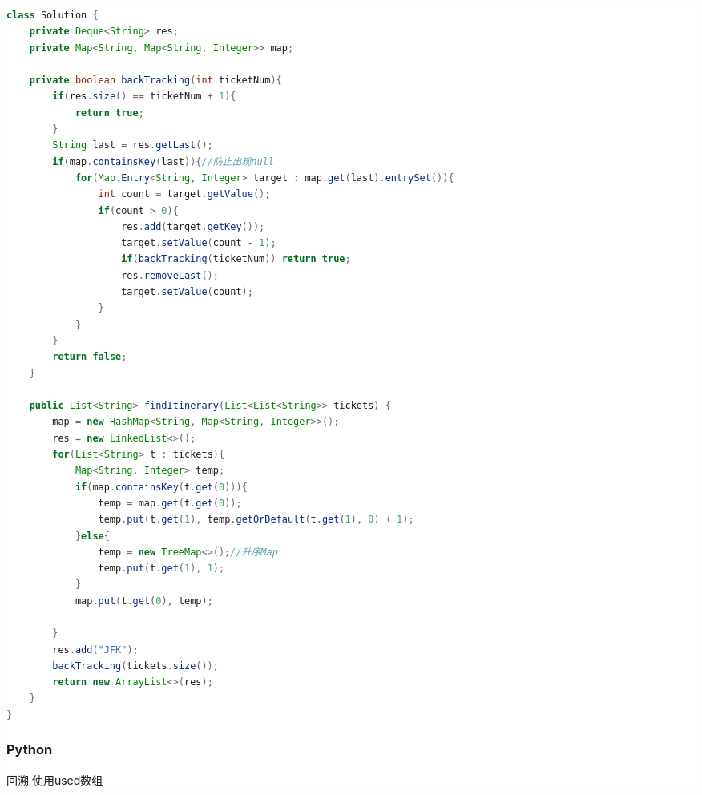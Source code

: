 ```java
```

```java
class Solution {
    private Deque<String> res;
    private Map<String, Map<String, Integer>> map;

    private boolean backTracking(int ticketNum){
        if(res.size() == ticketNum + 1){
            return true;
        }
        String last = res.getLast();
        if(map.containsKey(last)){//防止出现null
            for(Map.Entry<String, Integer> target : map.get(last).entrySet()){
                int count = target.getValue();
                if(count > 0){
                    res.add(target.getKey());
                    target.setValue(count - 1);
                    if(backTracking(ticketNum)) return true;
                    res.removeLast();
                    target.setValue(count);
                }
            }
        }
        return false;
    }

    public List<String> findItinerary(List<List<String>> tickets) {
        map = new HashMap<String, Map<String, Integer>>();
        res = new LinkedList<>();
        for(List<String> t : tickets){
            Map<String, Integer> temp;
            if(map.containsKey(t.get(0))){
                temp = map.get(t.get(0));
                temp.put(t.get(1), temp.getOrDefault(t.get(1), 0) + 1);
            }else{
                temp = new TreeMap<>();//升序Map
                temp.put(t.get(1), 1);
            }
            map.put(t.get(0), temp);

        }
        res.add("JFK");
        backTracking(tickets.size());
        return new ArrayList<>(res);
    }
}
```

### Python 
回溯 使用used数组 
